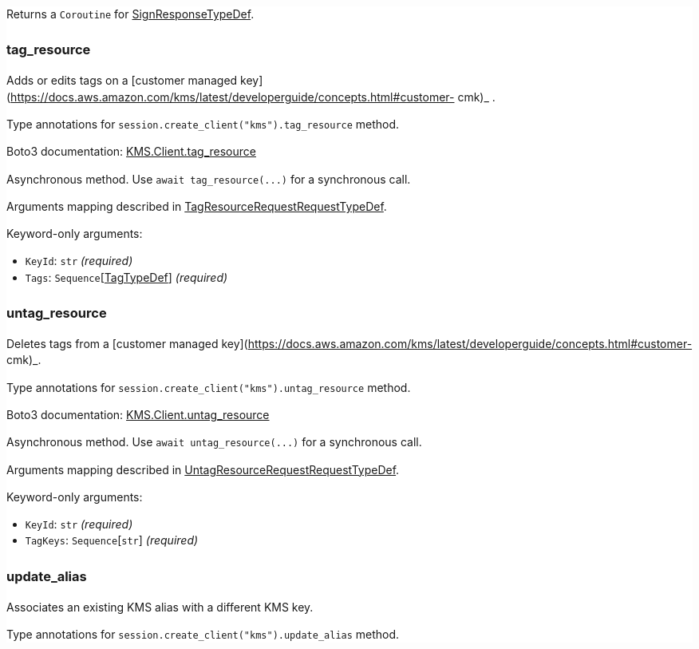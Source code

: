 Returns a `Coroutine` for
[SignResponseTypeDef](./type_defs.md#signresponsetypedef).

<a id="tag\_resource"></a>

### tag_resource

Adds or edits tags on a \[customer managed
key\](https://docs.aws.amazon.com/kms/latest/developerguide/concepts.html#customer-
cmk)\_ .

Type annotations for `session.create_client("kms").tag_resource` method.

Boto3 documentation:
[KMS.Client.tag_resource](https://boto3.amazonaws.com/v1/documentation/api/latest/reference/services/kms.html#KMS.Client.tag_resource)

Asynchronous method. Use `await tag_resource(...)` for a synchronous call.

Arguments mapping described in
[TagResourceRequestRequestTypeDef](./type_defs.md#tagresourcerequestrequesttypedef).

Keyword-only arguments:

- `KeyId`: `str` *(required)*
- `Tags`: `Sequence`\[[TagTypeDef](./type_defs.md#tagtypedef)\] *(required)*

<a id="untag\_resource"></a>

### untag_resource

Deletes tags from a \[customer managed
key\](https://docs.aws.amazon.com/kms/latest/developerguide/concepts.html#customer-
cmk)\_.

Type annotations for `session.create_client("kms").untag_resource` method.

Boto3 documentation:
[KMS.Client.untag_resource](https://boto3.amazonaws.com/v1/documentation/api/latest/reference/services/kms.html#KMS.Client.untag_resource)

Asynchronous method. Use `await untag_resource(...)` for a synchronous call.

Arguments mapping described in
[UntagResourceRequestRequestTypeDef](./type_defs.md#untagresourcerequestrequesttypedef).

Keyword-only arguments:

- `KeyId`: `str` *(required)*
- `TagKeys`: `Sequence`\[`str`\] *(required)*

<a id="update\_alias"></a>

### update_alias

Associates an existing KMS alias with a different KMS key.

Type annotations for `session.create_client("kms").update_alias` method.
